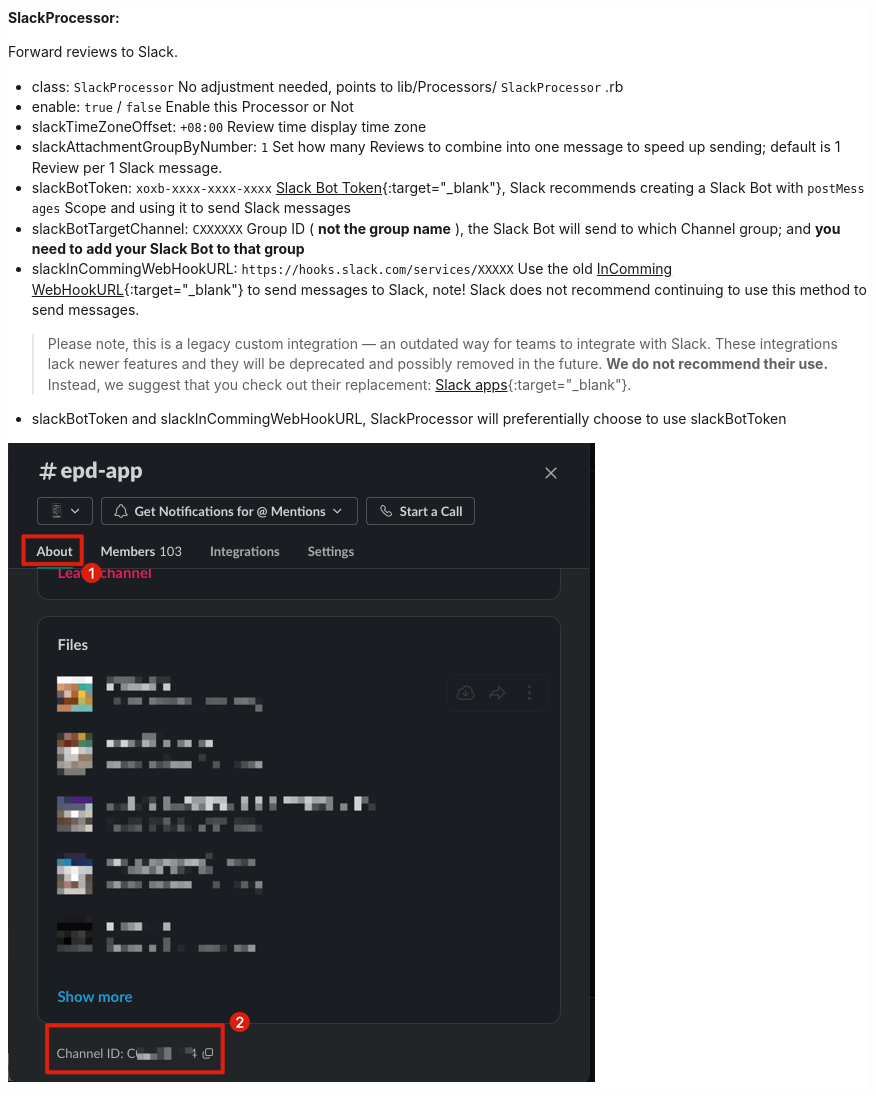 **SlackProcessor:**

Forward reviews to Slack.
- class: `SlackProcessor` No adjustment needed, points to lib/Processors/ `SlackProcessor` \.rb
- enable: `true` / `false` Enable this Processor or Not
- slackTimeZoneOffset: `+08:00` Review time display time zone
- slackAttachmentGroupByNumber: `1` Set how many Reviews to combine into one message to speed up sending; default is 1 Review per 1 Slack message.
- slackBotToken: `xoxb-xxxx-xxxx-xxxx` [Slack Bot Token](https://slack.com/help/articles/115005265703-Create-a-bot-for-your-workspace){:target="_blank"}, Slack recommends creating a Slack Bot with `postMessages` Scope and using it to send Slack messages
- slackBotTargetChannel: `CXXXXXX` Group ID \( **not the group name** \), the Slack Bot will send to which Channel group; and **you need to add your Slack Bot to that group**
- slackInCommingWebHookURL: `https://hooks.slack.com/services/XXXXX` Use the old [InComming WebHookURL](https://slack.com/apps/A0F7XDUAZ-incoming-webhooks){:target="_blank"} to send messages to Slack, note! Slack does not recommend continuing to use this method to send messages.

> Please note, this is a legacy custom integration — an outdated way for teams to integrate with Slack. These integrations lack newer features and they will be deprecated and possibly removed in the future. **We do not recommend their use.** Instead, we suggest that you check out their replacement: [Slack apps](https://api.slack.com/start){:target="_blank"}.

- slackBotToken and slackInCommingWebHookURL, SlackProcessor will preferentially choose to use slackBotToken

![](/assets/e36e48bb9265/1*D1kt_6jH0UaJo2kvf9l5Qw.png)
